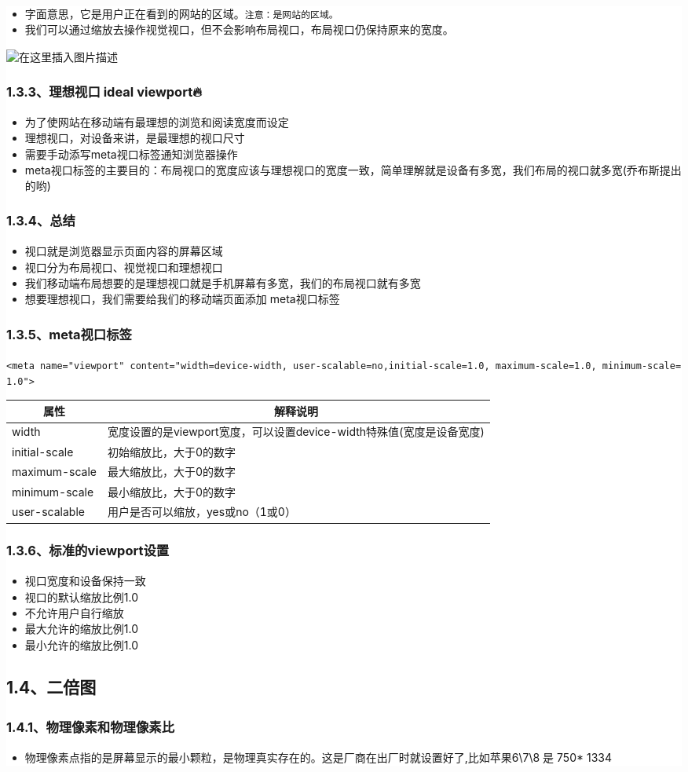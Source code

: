 * 字面意思，它是用户正在看到的网站的区域。`注意：是网站的区域。`
* 我们可以通过缩放去操作视觉视口，但不会影响布局视口，布局视口仍保持原来的宽度。

![在这里插入图片描述](https://img-blog.csdnimg.cn/f12230ebf9d3415fbda4e33a1188554f.png?x-oss-process=image/watermark,type_ZHJvaWRzYW5zZmFsbGJhY2s,shadow_50,text_Q1NETiBA55Sf5ZG95piv5pyJ5YWJ55qE,size_19,color_FFFFFF,t_70,g_se,x_16#pic_center)

### 1.3.3、理想视口 ideal viewport🔥

* 为了使网站在移动端有最理想的浏览和阅读宽度而设定
* 理想视口，对设备来讲，是最理想的视口尺寸
* 需要手动添写meta视口标签通知浏览器操作
* meta视口标签的主要目的：布局视口的宽度应该与理想视口的宽度一致，简单理解就是设备有多宽，我们布局的视口就多宽(乔布斯提出的哟)

### 1.3.4、总结

* 视口就是浏览器显示页面内容的屏幕区域
* 视口分为布局视口、视觉视口和理想视口
* 我们移动端布局想要的是理想视口就是手机屏幕有多宽，我们的布局视口就有多宽
* 想要理想视口，我们需要给我们的移动端页面添加 meta视口标签

### 1.3.5、meta视口标签

```
<meta name="viewport" content="width=device-width, user-scalable=no,initial-scale=1.0, maximum-scale=1.0, minimum-scale=1.0">

```

| 属性 | 解释说明 |
| --- | --- |
| width | 宽度设置的是viewport宽度，可以设置device-width特殊值(宽度是设备宽度) |
| initial-scale | 初始缩放比，大于0的数字 |
| maximum-scale | 最大缩放比，大于0的数字 |
| minimum-scale | 最小缩放比，大于0的数字 |
| user-scalable | 用户是否可以缩放，yes或no（1或0） |

### 1.3.6、标准的viewport设置

* 视口宽度和设备保持一致
* 视口的默认缩放比例1.0
* 不允许用户自行缩放
* 最大允许的缩放比例1.0
* 最小允许的缩放比例1.0

1.4、二倍图
-------------------------------------------------------------------------

### 1.4.1、物理像素和物理像素比

* 物理像素点指的是屏幕显示的最小颗粒，是物理真实存在的。这是厂商在出厂时就设置好了,比如苹果6\\7\\8 是 750\* 1334
